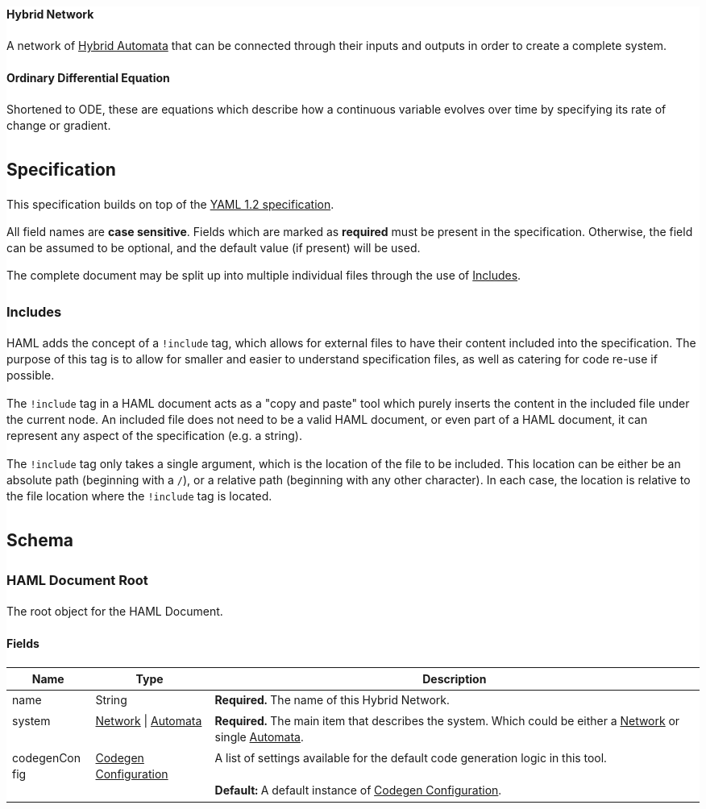 #### Hybrid Network
A network of [Hybrid Automata](#hybrid-automata) that can be connected through their inputs and outputs in order to create a complete system.

#### Ordinary Differential Equation
Shortened to ODE, these are equations which describe how a continuous variable evolves over time by specifying its rate of change or gradient.


## Specification

This specification builds on top of the [YAML 1.2 specification](http://yaml.org/spec/1.2/spec.html).

All field names are **case sensitive**.
Fields which are marked as **required** must be present in the specification.
Otherwise, the field can be assumed to be optional, and the default value (if present) will be used.

The complete document may be split up into multiple individual files through the use of [Includes](#includes).

### Includes

HAML adds the concept of a `!include` tag, which allows for external files to have their content included into the specification.
The purpose of this tag is to allow for smaller and easier to understand specification files, as well as catering for code re-use if possible.

The `!include` tag in a HAML document acts as a "copy and paste" tool which purely inserts the content in the included file under the current node.
An included file does not need to be a valid HAML document, or even part of a HAML document, it can represent any aspect of the specification (e.g. a string).

The `!include` tag only takes a single argument, which is the location of the file to be included.
This location can be either be an absolute path (beginning with a `/`), or a relative path (beginning with any other character).
In each case, the location is relative to the file location where the `!include` tag is located.


## Schema

### HAML Document Root

The root object for the HAML Document.

#### Fields

| Name | Type | Description |
|---|---|---|
| name | String | **Required.** The name of this Hybrid Network. |
| system | [Network](#network) \| [Automata](#automata) | **Required.** The main item that describes the system. Which could be either a [Network](#network) or single [Automata](#automata). |
| codegenConfig | [Codegen Configuration](#codegen-configuration) | A list of settings available for the default code generation logic in this tool.<br/><br/> **Default:** A default instance of [Codegen Configuration](#codegen-configuration). |
